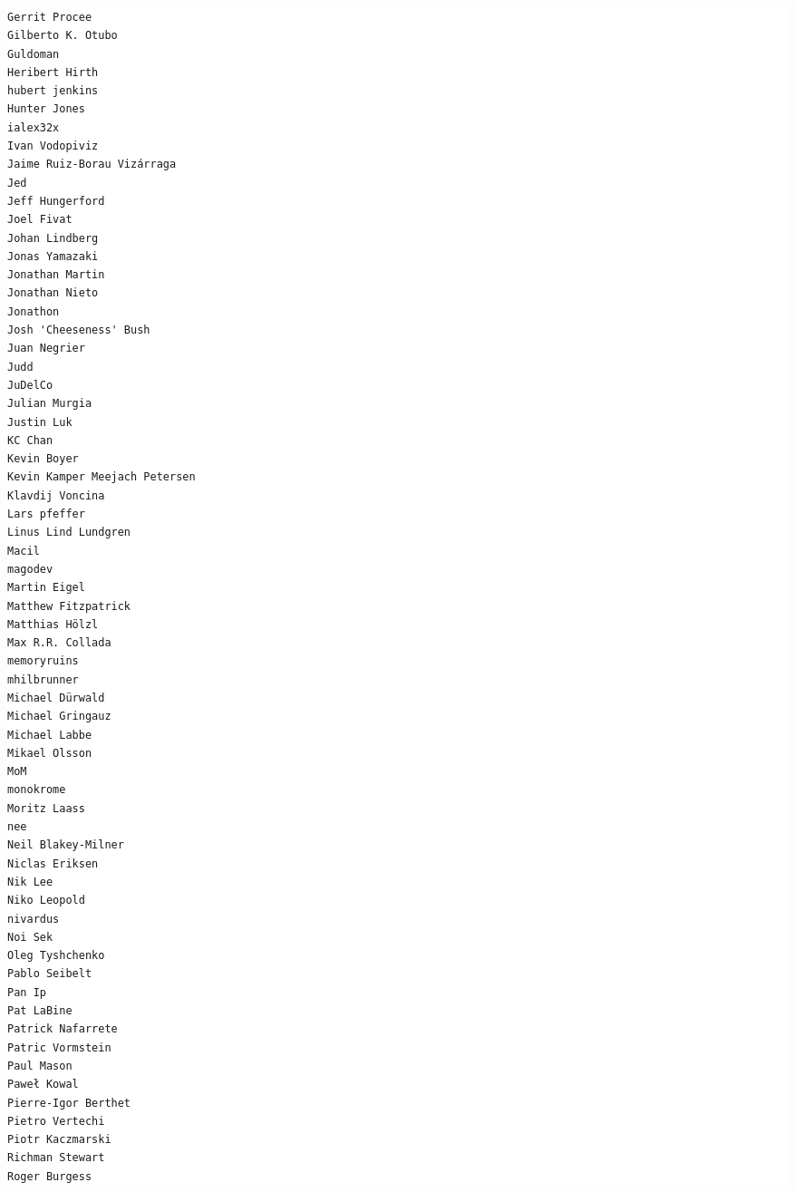     Gerrit Procee
    Gilberto K. Otubo
    Guldoman
    Heribert Hirth
    hubert jenkins
    Hunter Jones
    ialex32x
    Ivan Vodopiviz
    Jaime Ruiz-Borau Vizárraga
    Jed
    Jeff Hungerford
    Joel Fivat
    Johan Lindberg
    Jonas Yamazaki
    Jonathan Martin
    Jonathan Nieto
    Jonathon
    Josh 'Cheeseness' Bush
    Juan Negrier
    Judd
    JuDelCo
    Julian Murgia
    Justin Luk
    KC Chan
    Kevin Boyer
    Kevin Kamper Meejach Petersen
    Klavdij Voncina
    Lars pfeffer
    Linus Lind Lundgren
    Macil
    magodev
    Martin Eigel
    Matthew Fitzpatrick
    Matthias Hölzl
    Max R.R. Collada
    memoryruins
    mhilbrunner
    Michael Dürwald
    Michael Gringauz
    Michael Labbe
    Mikael Olsson
    MoM
    monokrome
    Moritz Laass
    nee
    Neil Blakey-Milner
    Niclas Eriksen
    Nik Lee
    Niko Leopold
    nivardus
    Noi Sek
    Oleg Tyshchenko
    Pablo Seibelt
    Pan Ip
    Pat LaBine
    Patrick Nafarrete
    Patric Vormstein
    Paul Mason
    Paweł Kowal
    Pierre-Igor Berthet
    Pietro Vertechi
    Piotr Kaczmarski
    Richman Stewart
    Roger Burgess